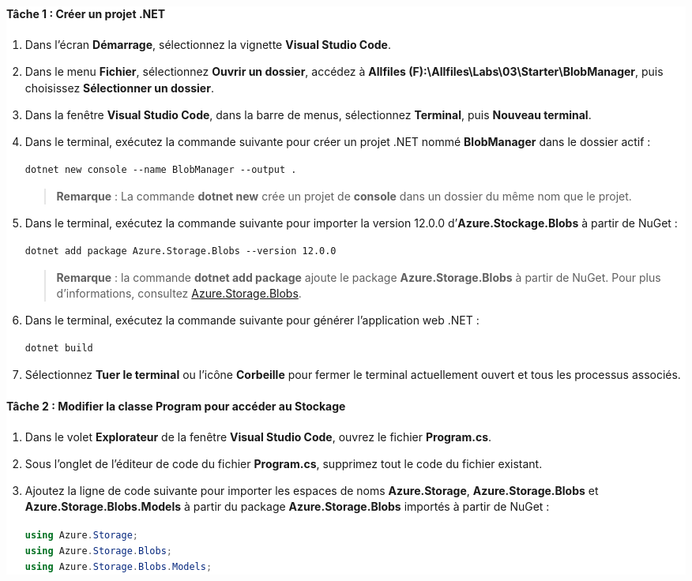 #### <a name="task-1-create-net-project"></a>Tâche 1 : Créer un projet .NET

1.  Dans l’écran **Démarrage**, sélectionnez la vignette **Visual Studio Code**.

1.  Dans le menu **Fichier**, sélectionnez **Ouvrir un dossier**, accédez à **Allfiles (F):\\Allfiles\\Labs\\03\\Starter\\BlobManager**, puis choisissez **Sélectionner un dossier**.

1.  Dans la fenêtre **Visual Studio Code**, dans la barre de menus, sélectionnez **Terminal**, puis **Nouveau terminal**.

1.  Dans le terminal, exécutez la commande suivante pour créer un projet .NET nommé **BlobManager** dans le dossier actif :

    ```
    dotnet new console --name BlobManager --output .
    ```

    > **Remarque** : La commande **dotnet new** crée un projet de **console** dans un dossier du même nom que le projet.

1.  Dans le terminal, exécutez la commande suivante pour importer la version 12.0.0 d’**Azure.Stockage.Blobs** à partir de NuGet :

    ```
    dotnet add package Azure.Storage.Blobs --version 12.0.0
    ```

    > **Remarque** : la commande **dotnet add package** ajoute le package **Azure.Storage.Blobs** à partir de NuGet. Pour plus d’informations, consultez [Azure.Storage.Blobs](https://www.nuget.org/packages/Azure.Storage.Blobs/12.0.0).

1.  Dans le terminal, exécutez la commande suivante pour générer l’application web .NET :

    ```
    dotnet build
    ```

1.  Sélectionnez **Tuer le terminal** ou l’icône **Corbeille** pour fermer le terminal actuellement ouvert et tous les processus associés.

#### <a name="task-2-modify-the-program-class-to-access-storage"></a>Tâche 2 : Modifier la classe Program pour accéder au Stockage

1.  Dans le volet **Explorateur** de la fenêtre **Visual Studio Code**, ouvrez le fichier **Program.cs**.

1.  Sous l’onglet de l’éditeur de code du fichier **Program.cs**, supprimez tout le code du fichier existant.

1.  Ajoutez la ligne de code suivante pour importer les espaces de noms **Azure.Storage**, **Azure.Storage.Blobs** et **Azure.Storage.Blobs.Models** à partir du package **Azure.Storage.Blobs** importés à partir de NuGet :

    ```csharp
    using Azure.Storage;
    using Azure.Storage.Blobs;
    using Azure.Storage.Blobs.Models;
    ```
    